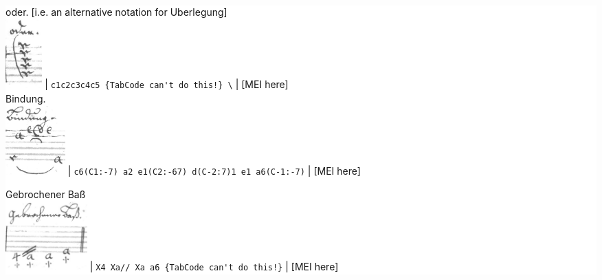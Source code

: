 oder. [i.e. an alternative notation for Uberlegung] <br><img height="100px" src="NurTab_27a.png"> | `c1c2c3c4c5 {TabCode can't do this!} \`  | [MEI here]  
Bindung. <br><img height="100px" src="NurTab_27b.png"> | `c6(C1:-7) a2 e1(C2:-67) d(C-2:7)1 e1 a6(C-1:-7)`  | [MEI here]

Gebrochener Baß<br><img height="100px" src="NurTab_28.png"> | `X4 Xa// Xa a6 {TabCode can't do this!}`  | [MEI here]
